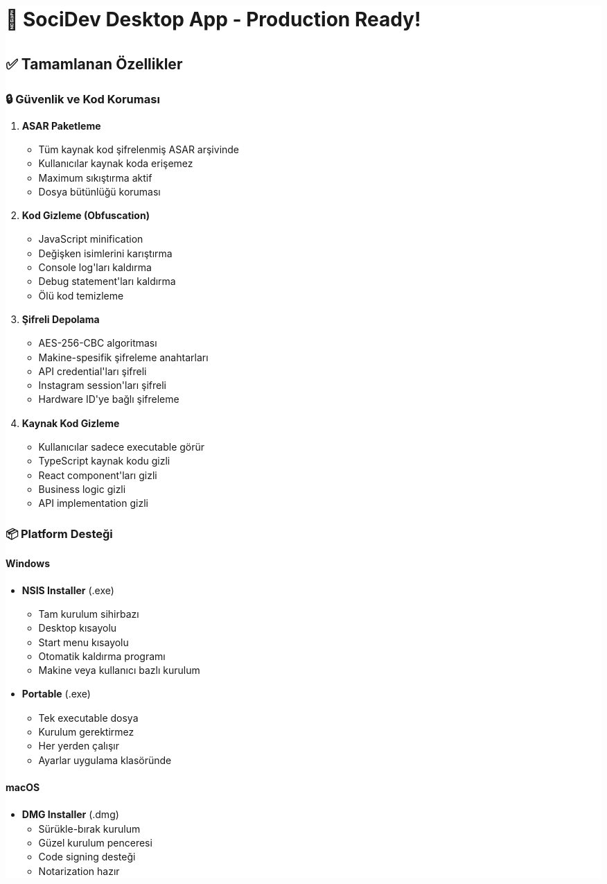# 🎉 SociDev Desktop App - Production Ready!

## ✅ Tamamlanan Özellikler

### 🔒 Güvenlik ve Kod Koruması

1. **ASAR Paketleme**
   - Tüm kaynak kod şifrelenmiş ASAR arşivinde
   - Kullanıcılar kaynak koda erişemez
   - Maximum sıkıştırma aktif
   - Dosya bütünlüğü koruması

2. **Kod Gizleme (Obfuscation)**
   - JavaScript minification
   - Değişken isimlerini karıştırma
   - Console log'ları kaldırma
   - Debug statement'ları kaldırma
   - Ölü kod temizleme

3. **Şifreli Depolama**
   - AES-256-CBC algoritması
   - Makine-spesifik şifreleme anahtarları
   - API credential'ları şifreli
   - Instagram session'ları şifreli
   - Hardware ID'ye bağlı şifreleme

4. **Kaynak Kod Gizleme**
   - Kullanıcılar sadece executable görür
   - TypeScript kaynak kodu gizli
   - React component'ları gizli
   - Business logic gizli
   - API implementation gizli

### 📦 Platform Desteği

#### Windows
- **NSIS Installer** (.exe)
  - Tam kurulum sihirbazı
  - Desktop kısayolu
  - Start menu kısayolu
  - Otomatik kaldırma programı
  - Makine veya kullanıcı bazlı kurulum

- **Portable** (.exe)
  - Tek executable dosya
  - Kurulum gerektirmez
  - Her yerden çalışır
  - Ayarlar uygulama klasöründe

#### macOS
- **DMG Installer** (.dmg)
  - Sürükle-bırak kurulum
  - Güzel kurulum penceresi
  - Code signing desteği
  - Notarization hazır
